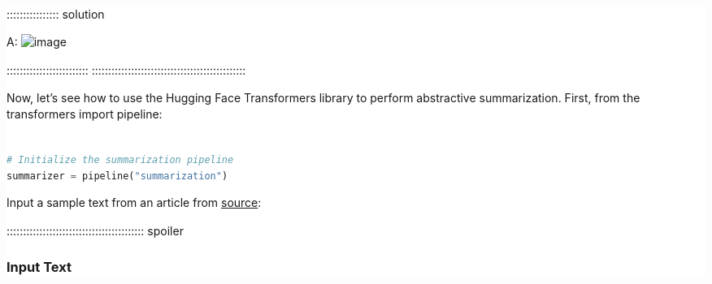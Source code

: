 
:::::::::::::::: solution

A: 
![image](https://github.com/qcif-training/intro_nlp_lmm_v1.0/assets/45458783/166c2025-14b0-4f1b-aee5-3f46d4f3c8b4)



:::::::::::::::::::::::::
:::::::::::::::::::::::::::::::::::::::::::::::



Now, let’s see how to use the Hugging Face Transformers library to perform abstractive summarization.
First, from the transformers import pipeline:

```python

# Initialize the summarization pipeline
summarizer = pipeline("summarization")

```

Input a sample text from an article from [source](https://www.sciencedaily.com/releases/2024/02/240221160400.htm#:~:text=Summary%3A,photoactive%20layer%20of%20solar%20cells.):

:::::::::::::::::::::::::::::::::::::::::: spoiler

### Input Text

```

```